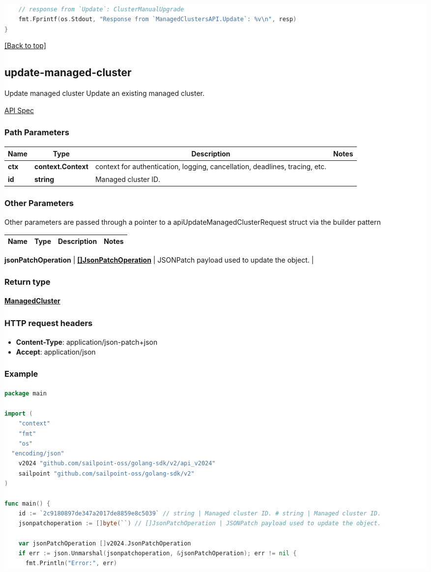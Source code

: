 ```go
    // response from `Update`: ClusterManualUpgrade
    fmt.Fprintf(os.Stdout, "Response from `ManagedClustersAPI.Update`: %v\n", resp)
}
```

[[Back to top]](#)

## update-managed-cluster
Update managed cluster
Update an existing managed cluster.

[API Spec](https://developer.sailpoint.com/docs/api/v2024/update-managed-cluster)

### Path Parameters


Name | Type | Description  | Notes
------------- | ------------- | ------------- | -------------
**ctx** | **context.Context** | context for authentication, logging, cancellation, deadlines, tracing, etc.
**id** | **string** | Managed cluster ID. | 

### Other Parameters

Other parameters are passed through a pointer to a apiUpdateManagedClusterRequest struct via the builder pattern


Name | Type | Description  | Notes
------------- | ------------- | ------------- | -------------

 **jsonPatchOperation** | [**[]JsonPatchOperation**](../models/json-patch-operation) | JSONPatch payload used to update the object. | 

### Return type

[**ManagedCluster**](../models/managed-cluster)

### HTTP request headers

- **Content-Type**: application/json-patch+json
- **Accept**: application/json

### Example

```go
package main

import (
	"context"
	"fmt"
	"os"
  "encoding/json"
    v2024 "github.com/sailpoint-oss/golang-sdk/v2/api_v2024"
	sailpoint "github.com/sailpoint-oss/golang-sdk/v2"
)

func main() {
    id := `2c9180897de347a2017de8859e8c5039` // string | Managed cluster ID. # string | Managed cluster ID.
    jsonpatchoperation := []byte(``) // []JsonPatchOperation | JSONPatch payload used to update the object.

    var jsonPatchOperation []v2024.JsonPatchOperation
    if err := json.Unmarshal(jsonpatchoperation, &jsonPatchOperation); err != nil {
      fmt.Println("Error:", err)
```